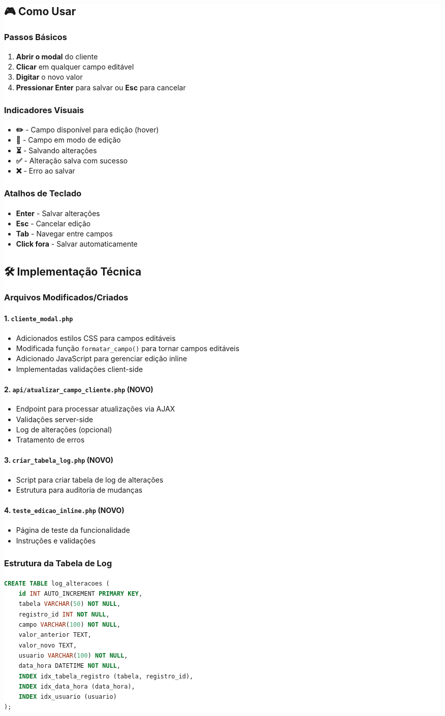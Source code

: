 ## 🎮 Como Usar

### Passos Básicos
1. **Abrir o modal** do cliente
2. **Clicar** em qualquer campo editável
3. **Digitar** o novo valor
4. **Pressionar Enter** para salvar ou **Esc** para cancelar

### Indicadores Visuais
- **✏️** - Campo disponível para edição (hover)
- **💾** - Campo em modo de edição
- **⏳** - Salvando alterações
- **✅** - Alteração salva com sucesso
- **❌** - Erro ao salvar

### Atalhos de Teclado
- **Enter** - Salvar alterações
- **Esc** - Cancelar edição
- **Tab** - Navegar entre campos
- **Click fora** - Salvar automaticamente

## 🛠️ Implementação Técnica

### Arquivos Modificados/Criados

#### 1. `cliente_modal.php`
- Adicionados estilos CSS para campos editáveis
- Modificada função `formatar_campo()` para tornar campos editáveis
- Adicionado JavaScript para gerenciar edição inline
- Implementadas validações client-side

#### 2. `api/atualizar_campo_cliente.php` (NOVO)
- Endpoint para processar atualizações via AJAX
- Validações server-side
- Log de alterações (opcional)
- Tratamento de erros

#### 3. `criar_tabela_log.php` (NOVO)
- Script para criar tabela de log de alterações
- Estrutura para auditoria de mudanças

#### 4. `teste_edicao_inline.php` (NOVO)
- Página de teste da funcionalidade
- Instruções e validações

### Estrutura da Tabela de Log

```sql
CREATE TABLE log_alteracoes (
    id INT AUTO_INCREMENT PRIMARY KEY,
    tabela VARCHAR(50) NOT NULL,
    registro_id INT NOT NULL,
    campo VARCHAR(100) NOT NULL,
    valor_anterior TEXT,
    valor_novo TEXT,
    usuario VARCHAR(100) NOT NULL,
    data_hora DATETIME NOT NULL,
    INDEX idx_tabela_registro (tabela, registro_id),
    INDEX idx_data_hora (data_hora),
    INDEX idx_usuario (usuario)
);
```